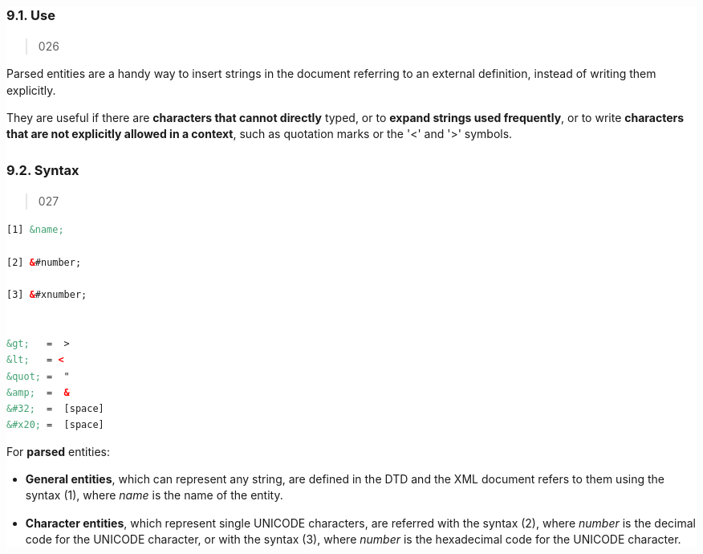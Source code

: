 



### 9.1. Use




> 026




Parsed entities are a handy way to insert strings in the document referring to an external definition, instead of writing them explicitly. 

They are useful if there are **characters that cannot directly** typed, or to **expand strings used frequently**, or to write **characters that are not explicitly allowed in a context**, such as quotation marks or the '\<' and '\>' symbols. 





### 9.2. Syntax




> 027




```xml
[1] &name;  

[2] &#number; 

[3] &#xnumber;  


&gt;   =  >    
&lt;   = <  
&quot; =  "    
&amp;  =  &    
&#32;  =  [space]     
&#x20; =  [space]     
```
 






For **parsed** entities:

- **General entities**,  which can represent any string, are defined in the DTD and the XML document refers to them using the syntax (1), where *name* is the name of the entity. 

- **Character entities**, which represent single UNICODE characters, are referred with the syntax (2), where *number* is the decimal code for the UNICODE character, or with the syntax (3), where   *number* is the hexadecimal code for the UNICODE character. 
